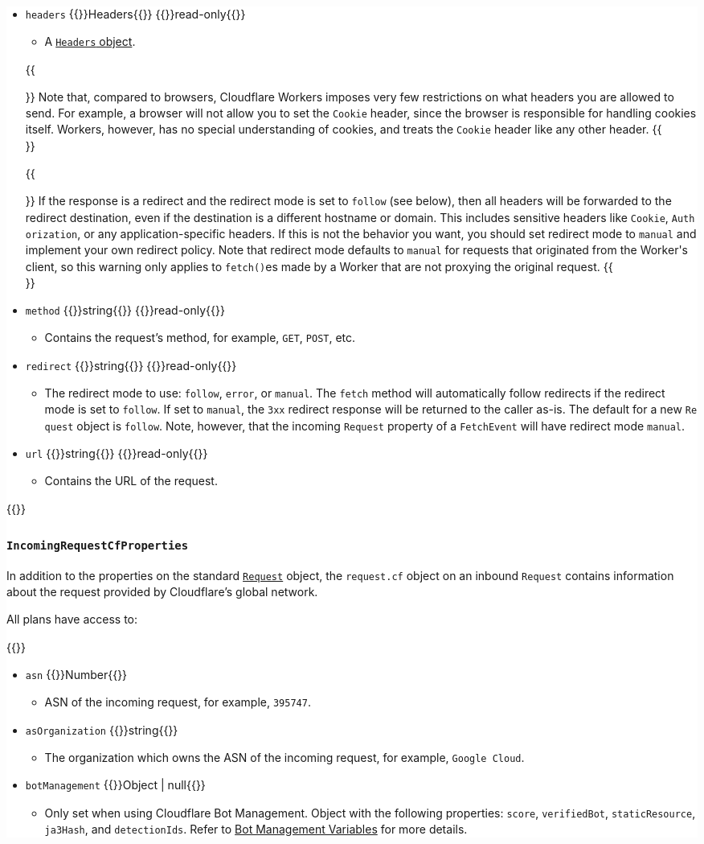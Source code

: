 *   `headers` {{<type>}}Headers{{</type>}} {{<prop-meta>}}read-only{{</prop-meta>}}

    *   A [`Headers` object](https://developer.mozilla.org/en-US/docs/Web/API/Headers).

    {{<Aside type="note">}}
Note that, compared to browsers, Cloudflare Workers imposes very few restrictions on what headers you are allowed to send. For example, a browser will not allow you to set the `Cookie` header, since the browser is responsible for handling cookies itself. Workers, however, has no special understanding of cookies, and treats the `Cookie` header like any other header.
    {{</Aside>}}

    {{<Aside type="warning">}}
If the response is a redirect and the redirect mode is set to `follow` (see below), then all headers will be forwarded to the redirect destination, even if the destination is a different hostname or domain. This includes sensitive headers like `Cookie`, `Authorization`, or any application-specific headers. If this is not the behavior you want, you should set redirect mode to `manual` and implement your own redirect policy. Note that redirect mode defaults to `manual` for requests that originated from the Worker's client, so this warning only applies to `fetch()`es made by a Worker that are not proxying the original request.
    {{</Aside>}}

*   `method` {{<type>}}string{{</type>}} {{<prop-meta>}}read-only{{</prop-meta>}}

    *   Contains the request’s method, for example, `GET`, `POST`, etc.

*   `redirect` {{<type>}}string{{</type>}} {{<prop-meta>}}read-only{{</prop-meta>}}

    *   The redirect mode to use: `follow`, `error`, or `manual`. The `fetch` method will automatically follow redirects if the redirect mode is set to `follow`. If set to `manual`, the `3xx` redirect response will be returned to the caller as-is. The default for a new `Request` object is `follow`. Note, however, that the incoming `Request` property of a `FetchEvent` will have redirect mode `manual`.

*   `url` {{<type>}}string{{</type>}} {{<prop-meta>}}read-only{{</prop-meta>}}

    *   Contains the URL of the request.

{{</definitions>}}

### `IncomingRequestCfProperties`

In addition to the properties on the standard [`Request`](https://developer.mozilla.org/en-US/docs/Web/API/Request) object, the `request.cf` object on an inbound `Request` contains information about the request provided by Cloudflare’s global network.

All plans have access to:

{{<definitions>}}

*   `asn` {{<type>}}Number{{</type>}}

    *   ASN of the incoming request, for example, `395747`.

*   `asOrganization` {{<type>}}string{{</type>}}

    *   The organization which owns the ASN of the incoming request, for example, `Google Cloud`.

*   `botManagement` {{<type>}}Object | null{{</type>}}

    *   Only set when using Cloudflare Bot Management. Object with the following properties: `score`, `verifiedBot`, `staticResource`, `ja3Hash`, and `detectionIds`. Refer to [Bot Management Variables](/bots/reference/bot-management-variables/) for more details.
